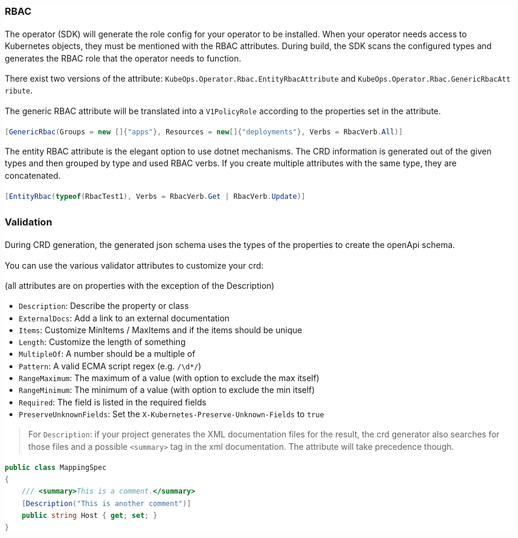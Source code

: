 ### RBAC

The operator (SDK) will generate the role config for your
operator to be installed. When your operator needs access to
Kubernetes objects, they must be mentioned with the
RBAC attributes. During build, the SDK scans the configured
types and generates the RBAC role that the operator needs
to function.

There exist two versions of the attribute:
`KubeOps.Operator.Rbac.EntityRbacAttribute` and
`KubeOps.Operator.Rbac.GenericRbacAttribute`.

The generic RBAC attribute will be translated into a `V1PolicyRole`
according to the properties set in the attribute.

```csharp
[GenericRbac(Groups = new []{"apps"}, Resources = new[]{"deployments"}, Verbs = RbacVerb.All)]
```

The entity RBAC attribute is the elegant option to use
dotnet mechanisms. The CRD information is generated out of
the given types and then grouped by type and used RBAC verbs.
If you create multiple attributes with the same type, they are
concatenated.

```csharp
[EntityRbac(typeof(RbacTest1), Verbs = RbacVerb.Get | RbacVerb.Update)]
```

### Validation

During CRD generation, the generated json schema uses the types
of the properties to create the openApi schema.

You can use the various validator attributes to customize your crd:

(all attributes are on properties with the exception of the Description)

- `Description`: Describe the property or class
- `ExternalDocs`: Add a link to an external documentation
- `Items`: Customize MinItems / MaxItems and if the items should be unique
- `Length`: Customize the length of something
- `MultipleOf`: A number should be a multiple of
- `Pattern`: A valid ECMA script regex (e.g. `/\d*/`)
- `RangeMaximum`: The maximum of a value (with option to exclude the max itself)
- `RangeMinimum`: The minimum of a value (with option to exclude the min itself)
- `Required`: The field is listed in the required fields
- `PreserveUnknownFields`: Set the `X-Kubernetes-Preserve-Unknown-Fields` to `true`

> For `Description`: if your project generates the XML documentation files
> for the result, the crd generator also searches for those files and a possible
> `<summary>` tag in the xml documentation. The attribute will take precedence though.

```csharp
public class MappingSpec
{
    /// <summary>This is a comment.</summary>
    [Description("This is another comment")]
    public string Host { get; set; }
}
```
